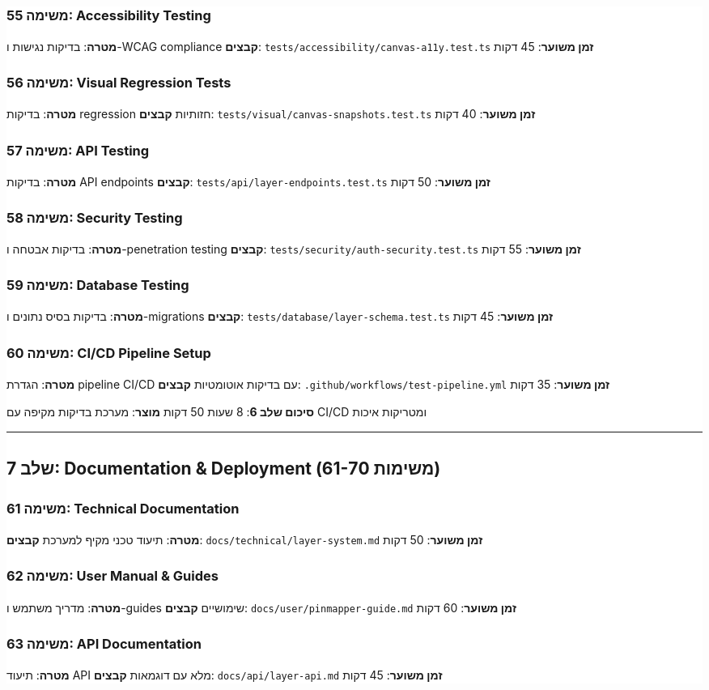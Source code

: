 ### משימה 55: Accessibility Testing
**מטרה**: בדיקות נגישות ו-WCAG compliance
**קבצים**: `tests/accessibility/canvas-a11y.test.ts`
**זמן משוער**: 45 דקות

### משימה 56: Visual Regression Tests
**מטרה**: בדיקות regression חזותיות
**קבצים**: `tests/visual/canvas-snapshots.test.ts`
**זמן משוער**: 40 דקות

### משימה 57: API Testing
**מטרה**: בדיקות API endpoints
**קבצים**: `tests/api/layer-endpoints.test.ts`
**זמן משוער**: 50 דקות

### משימה 58: Security Testing
**מטרה**: בדיקות אבטחה ו-penetration testing
**קבצים**: `tests/security/auth-security.test.ts`
**זמן משוער**: 55 דקות

### משימה 59: Database Testing
**מטרה**: בדיקות בסיס נתונים ו-migrations
**קבצים**: `tests/database/layer-schema.test.ts`
**זמן משוער**: 45 דקות

### משימה 60: CI/CD Pipeline Setup
**מטרה**: הגדרת pipeline CI/CD עם בדיקות אוטומטיות
**קבצים**: `.github/workflows/test-pipeline.yml`
**זמן משוער**: 35 דקות

**סיכום שלב 6**: 8 שעות 50 דקות
**מוצר**: מערכת בדיקות מקיפה עם CI/CD ומטריקות איכות

---

## שלב 7: Documentation & Deployment (משימות 61-70)

### משימה 61: Technical Documentation
**מטרה**: תיעוד טכני מקיף למערכת
**קבצים**: `docs/technical/layer-system.md`
**זמן משוער**: 50 דקות

### משימה 62: User Manual & Guides
**מטרה**: מדריך משתמש ו-guides שימושיים
**קבצים**: `docs/user/pinmapper-guide.md`
**זמן משוער**: 60 דקות

### משימה 63: API Documentation
**מטרה**: תיעוד API מלא עם דוגמאות
**קבצים**: `docs/api/layer-api.md`
**זמן משוער**: 45 דקות
